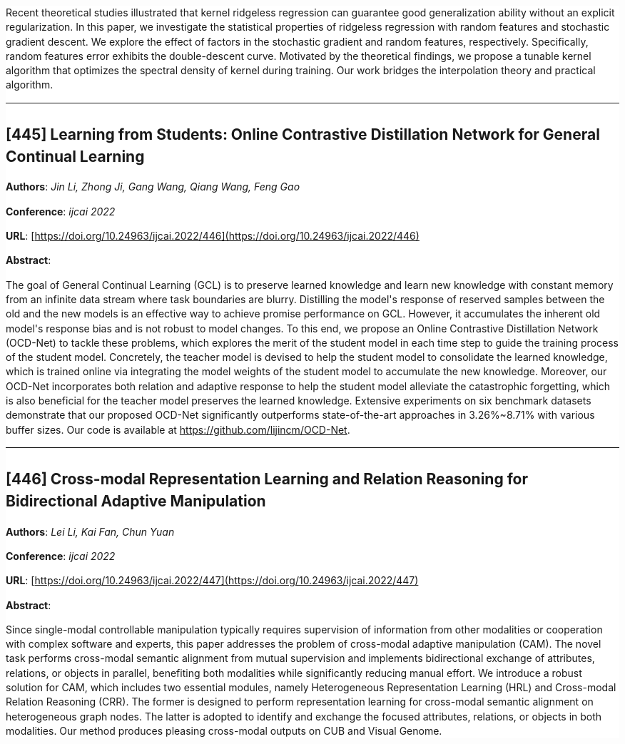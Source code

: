 Recent theoretical studies illustrated that kernel ridgeless regression can guarantee good generalization ability without an explicit regularization. In this paper, we investigate the statistical properties of ridgeless regression with random features and stochastic gradient descent. We explore the effect of factors in the stochastic gradient and random features, respectively. Specifically, random features error exhibits the double-descent curve. Motivated by the theoretical findings, we propose a tunable kernel algorithm that optimizes the spectral density of kernel during training. Our work bridges the interpolation theory and practical algorithm.

----

## [445] Learning from Students: Online Contrastive Distillation Network for General Continual Learning

**Authors**: *Jin Li, Zhong Ji, Gang Wang, Qiang Wang, Feng Gao*

**Conference**: *ijcai 2022*

**URL**: [https://doi.org/10.24963/ijcai.2022/446](https://doi.org/10.24963/ijcai.2022/446)

**Abstract**:

The goal of General Continual Learning (GCL) is to preserve learned knowledge and learn new knowledge with constant memory from an infinite data stream where task boundaries are blurry. Distilling the model's response of reserved samples between the old and the new models is an effective way to achieve promise performance on GCL. However, it accumulates the inherent old model's response bias and is not robust to model changes. To this end, we propose an Online Contrastive Distillation Network (OCD-Net) to tackle these problems, which explores the merit of the student model in each time step to guide the training process of the student model. Concretely, the teacher model is devised to help the student model to consolidate the learned knowledge, which is trained online via integrating the model weights of the student model to accumulate the new knowledge. Moreover, our OCD-Net incorporates both relation and adaptive response to help the student model alleviate the catastrophic forgetting, which is also beneficial for the teacher model preserves the learned knowledge. Extensive experiments on six benchmark datasets demonstrate that our proposed OCD-Net significantly outperforms state-of-the-art approaches in 3.26%~8.71% with various buffer sizes. Our code is available at https://github.com/lijincm/OCD-Net.

----

## [446] Cross-modal Representation Learning and Relation Reasoning for Bidirectional Adaptive Manipulation

**Authors**: *Lei Li, Kai Fan, Chun Yuan*

**Conference**: *ijcai 2022*

**URL**: [https://doi.org/10.24963/ijcai.2022/447](https://doi.org/10.24963/ijcai.2022/447)

**Abstract**:

Since single-modal controllable manipulation typically requires supervision of information from other modalities or cooperation with complex software and experts, this paper addresses the problem of cross-modal adaptive manipulation (CAM). The novel task performs cross-modal semantic alignment from mutual supervision and implements bidirectional exchange of attributes, relations, or objects in parallel, benefiting both modalities while significantly reducing manual effort. We introduce a robust solution for CAM, which includes two essential modules, namely Heterogeneous Representation Learning (HRL) and Cross-modal Relation Reasoning (CRR). The former is designed to perform representation learning for cross-modal semantic alignment on heterogeneous graph nodes. The latter is adopted to identify and exchange the focused attributes, relations, or objects in both modalities. Our method produces pleasing cross-modal outputs on CUB and Visual Genome.
